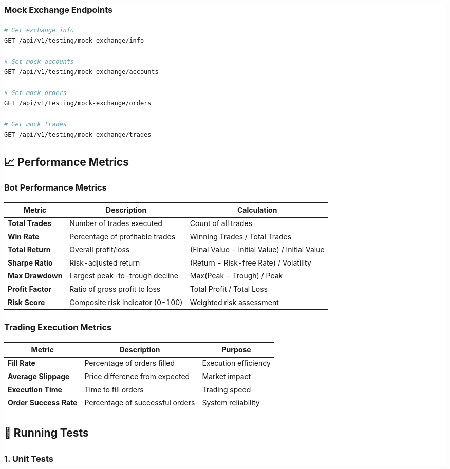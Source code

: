 ### **Mock Exchange Endpoints**

```bash
# Get exchange info
GET /api/v1/testing/mock-exchange/info

# Get mock accounts
GET /api/v1/testing/mock-exchange/accounts

# Get mock orders
GET /api/v1/testing/mock-exchange/orders

# Get mock trades
GET /api/v1/testing/mock-exchange/trades
```

## 📈 **Performance Metrics**

### **Bot Performance Metrics**

| Metric | Description | Calculation |
|--------|-------------|-------------|
| **Total Trades** | Number of trades executed | Count of all trades |
| **Win Rate** | Percentage of profitable trades | Winning Trades / Total Trades |
| **Total Return** | Overall profit/loss | (Final Value - Initial Value) / Initial Value |
| **Sharpe Ratio** | Risk-adjusted return | (Return - Risk-free Rate) / Volatility |
| **Max Drawdown** | Largest peak-to-trough decline | Max(Peak - Trough) / Peak |
| **Profit Factor** | Ratio of gross profit to loss | Total Profit / Total Loss |
| **Risk Score** | Composite risk indicator (0-100) | Weighted risk assessment |

### **Trading Execution Metrics**

| Metric | Description | Purpose |
|--------|-------------|---------|
| **Fill Rate** | Percentage of orders filled | Execution efficiency |
| **Average Slippage** | Price difference from expected | Market impact |
| **Execution Time** | Time to fill orders | Trading speed |
| **Order Success Rate** | Percentage of successful orders | System reliability |

## 🧪 **Running Tests**

### **1. Unit Tests**
